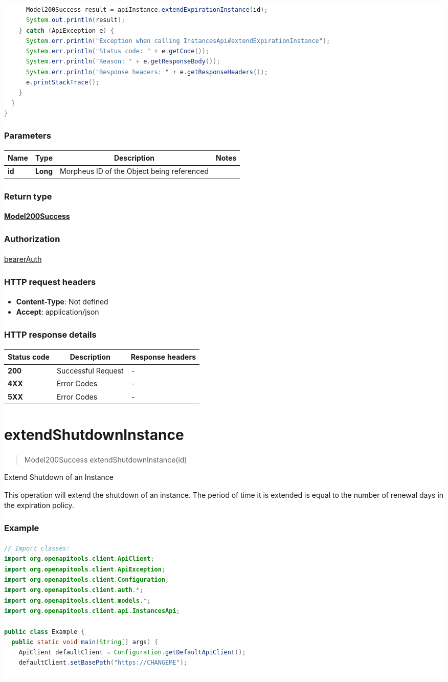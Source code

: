 ```java
      Model200Success result = apiInstance.extendExpirationInstance(id);
      System.out.println(result);
    } catch (ApiException e) {
      System.err.println("Exception when calling InstancesApi#extendExpirationInstance");
      System.err.println("Status code: " + e.getCode());
      System.err.println("Reason: " + e.getResponseBody());
      System.err.println("Response headers: " + e.getResponseHeaders());
      e.printStackTrace();
    }
  }
}
```

### Parameters

Name | Type | Description  | Notes
------------- | ------------- | ------------- | -------------
 **id** | **Long**| Morpheus ID of the Object being referenced |

### Return type

[**Model200Success**](Model200Success.md)

### Authorization

[bearerAuth](../README.md#bearerAuth)

### HTTP request headers

 - **Content-Type**: Not defined
 - **Accept**: application/json

### HTTP response details
| Status code | Description | Response headers |
|-------------|-------------|------------------|
**200** | Successful Request |  -  |
**4XX** | Error Codes |  -  |
**5XX** | Error Codes |  -  |

<a name="extendShutdownInstance"></a>
# **extendShutdownInstance**
> Model200Success extendShutdownInstance(id)

Extend Shutdown of an Instance

This operation will extend the shutdown of an instance. The period of time it is extended is equal to the number of renewal days in the expiration policy.

### Example
```java
// Import classes:
import org.openapitools.client.ApiClient;
import org.openapitools.client.ApiException;
import org.openapitools.client.Configuration;
import org.openapitools.client.auth.*;
import org.openapitools.client.models.*;
import org.openapitools.client.api.InstancesApi;

public class Example {
  public static void main(String[] args) {
    ApiClient defaultClient = Configuration.getDefaultApiClient();
    defaultClient.setBasePath("https://CHANGEME");
    
```